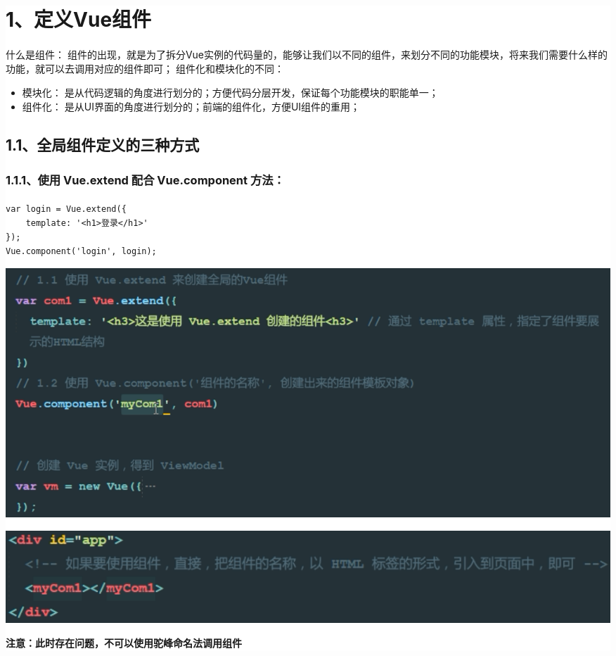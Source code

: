 

#  1、定义Vue组件

什么是组件： 组件的出现，就是为了拆分Vue实例的代码量的，能够让我们以不同的组件，来划分不同的功能模块，将来我们需要什么样的功能，就可以去调用对应的组件即可；
组件化和模块化的不同：

- 模块化： 是从代码逻辑的角度进行划分的；方便代码分层开发，保证每个功能模块的职能单一；
- 组件化： 是从UI界面的角度进行划分的；前端的组件化，方便UI组件的重用；

## 1.1、全局组件定义的三种方式

### 1.1.1、使用 Vue.extend 配合 Vue.component 方法：

```
var login = Vue.extend({
	template: '<h1>登录</h1>'
});
Vue.component('login', login);
```

![1542123116158](assets/1542123116158.png)

![1542123128058](assets/1542123128058.png)

**注意：此时存在问题，不可以使用驼峰命名法调用组件**
